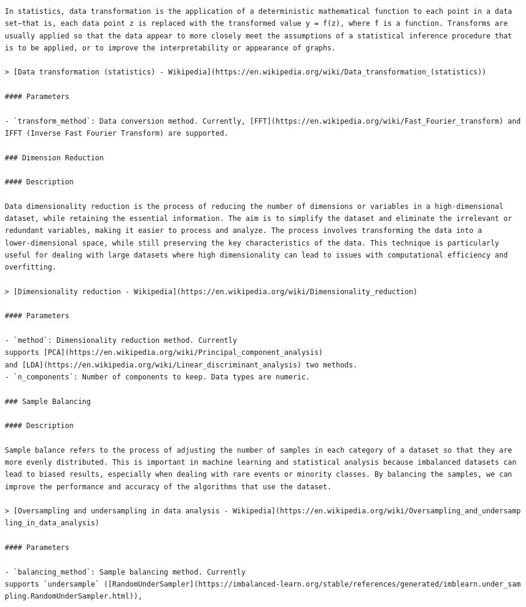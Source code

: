    ```
In statistics, data transformation is the application of a deterministic mathematical function to each point in a data
set—that is, each data point z is replaced with the transformed value y = f(z), where f is a function. Transforms are
usually applied so that the data appear to more closely meet the assumptions of a statistical inference procedure that
is to be applied, or to improve the interpretability or appearance of graphs.

> [Data transformation (statistics) - Wikipedia](https://en.wikipedia.org/wiki/Data_transformation_(statistics))

#### Parameters

- `transform_method`: Data conversion method. Currently, [FFT](https://en.wikipedia.org/wiki/Fast_Fourier_transform) and
  IFFT (Inverse Fast Fourier Transform) are supported.

### Dimension Reduction

#### Description

Data dimensionality reduction is the process of reducing the number of dimensions or variables in a high-dimensional
dataset, while retaining the essential information. The aim is to simplify the dataset and eliminate the irrelevant or
redundant variables, making it easier to process and analyze. The process involves transforming the data into a
lower-dimensional space, while still preserving the key characteristics of the data. This technique is particularly
useful for dealing with large datasets where high dimensionality can lead to issues with computational efficiency and
overfitting.

> [Dimensionality reduction - Wikipedia](https://en.wikipedia.org/wiki/Dimensionality_reduction)

#### Parameters

- `method`: Dimensionality reduction method. Currently
  supports [PCA](https://en.wikipedia.org/wiki/Principal_component_analysis)
  and [LDA](https://en.wikipedia.org/wiki/Linear_discriminant_analysis) two methods.
- `n_components`: Number of components to keep. Data types are numeric.

### Sample Balancing

#### Description

Sample balance refers to the process of adjusting the number of samples in each category of a dataset so that they are
more evenly distributed. This is important in machine learning and statistical analysis because imbalanced datasets can
lead to biased results, especially when dealing with rare events or minority classes. By balancing the samples, we can
improve the performance and accuracy of the algorithms that use the dataset.

> [Oversampling and undersampling in data analysis - Wikipedia](https://en.wikipedia.org/wiki/Oversampling_and_undersampling_in_data_analysis)

#### Parameters

- `balancing_method`: Sample balancing method. Currently
  supports `undersample` ([RandomUnderSampler](https://imbalanced-learn.org/stable/references/generated/imblearn.under_sampling.RandomUnderSampler.html)),
   ```